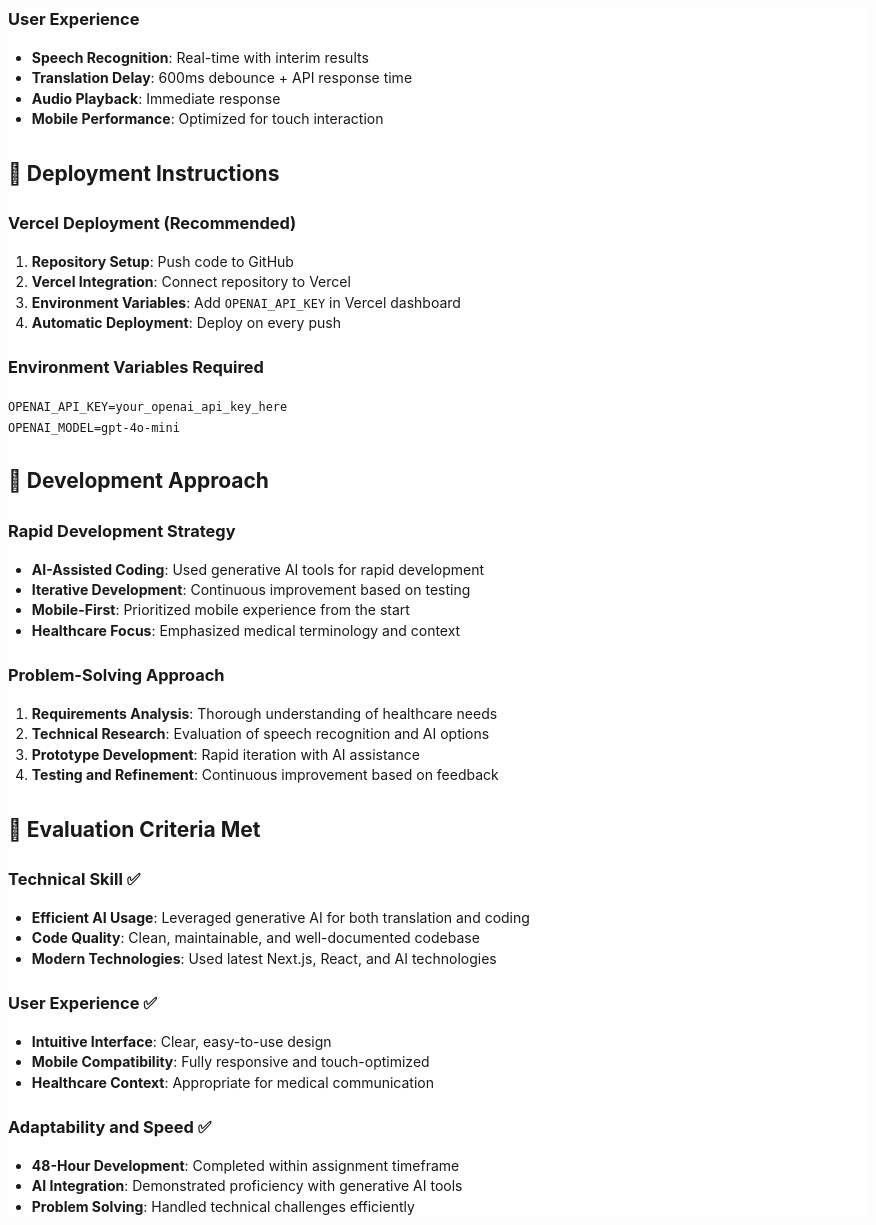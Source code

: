 ### User Experience
- **Speech Recognition**: Real-time with interim results
- **Translation Delay**: 600ms debounce + API response time
- **Audio Playback**: Immediate response
- **Mobile Performance**: Optimized for touch interaction

## 🚀 Deployment Instructions

### Vercel Deployment (Recommended)
1. **Repository Setup**: Push code to GitHub
2. **Vercel Integration**: Connect repository to Vercel
3. **Environment Variables**: Add `OPENAI_API_KEY` in Vercel dashboard
4. **Automatic Deployment**: Deploy on every push

### Environment Variables Required
```env
OPENAI_API_KEY=your_openai_api_key_here
OPENAI_MODEL=gpt-4o-mini
```

## 📝 Development Approach

### Rapid Development Strategy
- **AI-Assisted Coding**: Used generative AI tools for rapid development
- **Iterative Development**: Continuous improvement based on testing
- **Mobile-First**: Prioritized mobile experience from the start
- **Healthcare Focus**: Emphasized medical terminology and context

### Problem-Solving Approach
1. **Requirements Analysis**: Thorough understanding of healthcare needs
2. **Technical Research**: Evaluation of speech recognition and AI options
3. **Prototype Development**: Rapid iteration with AI assistance
4. **Testing and Refinement**: Continuous improvement based on feedback

## 🎯 Evaluation Criteria Met

### Technical Skill ✅
- **Efficient AI Usage**: Leveraged generative AI for both translation and coding
- **Code Quality**: Clean, maintainable, and well-documented codebase
- **Modern Technologies**: Used latest Next.js, React, and AI technologies

### User Experience ✅
- **Intuitive Interface**: Clear, easy-to-use design
- **Mobile Compatibility**: Fully responsive and touch-optimized
- **Healthcare Context**: Appropriate for medical communication

### Adaptability and Speed ✅
- **48-Hour Development**: Completed within assignment timeframe
- **AI Integration**: Demonstrated proficiency with generative AI tools
- **Problem Solving**: Handled technical challenges efficiently
